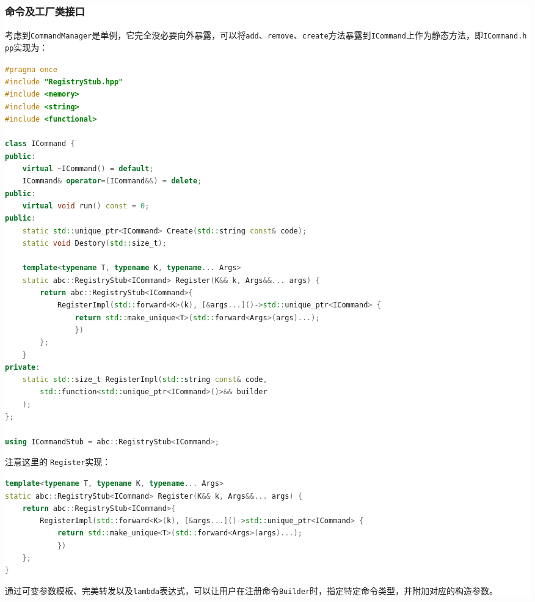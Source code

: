 ### 命令及工厂类接口

考虑到`CommandManager`是单例，它完全没必要向外暴露，可以将`add`、`remove`、`create`方法暴露到`ICommand`上作为静态方法，即`ICommand.hpp`实现为：

```C++
#pragma once
#include "RegistryStub.hpp"
#include <memory>
#include <string>
#include <functional>

class ICommand {
public:
    virtual ~ICommand() = default;
    ICommand& operator=(ICommand&&) = delete;
public:
    virtual void run() const = 0;
public:
    static std::unique_ptr<ICommand> Create(std::string const& code);
    static void Destory(std::size_t);

    template<typename T, typename K, typename... Args>
    static abc::RegistryStub<ICommand> Register(K&& k, Args&&... args) {
        return abc::RegistryStub<ICommand>{
            RegisterImpl(std::forward<K>(k), [&args...]()->std::unique_ptr<ICommand> {
                return std::make_unique<T>(std::forward<Args>(args)...);
                })
        };
    }
private:
    static std::size_t RegisterImpl(std::string const& code,
        std::function<std::unique_ptr<ICommand>()>&& builder
    );
};

using ICommandStub = abc::RegistryStub<ICommand>;
```

注意这里的 `Register`实现：

```C++
template<typename T, typename K, typename... Args>
static abc::RegistryStub<ICommand> Register(K&& k, Args&&... args) {
    return abc::RegistryStub<ICommand>{
        RegisterImpl(std::forward<K>(k), [&args...]()->std::unique_ptr<ICommand> {
            return std::make_unique<T>(std::forward<Args>(args)...);
            })
    };
}
```

通过可变参数模板、完美转发以及`lambda`表达式，可以让用户在注册命令`Builder`时，指定特定命令类型，并附加对应的构造参数。
